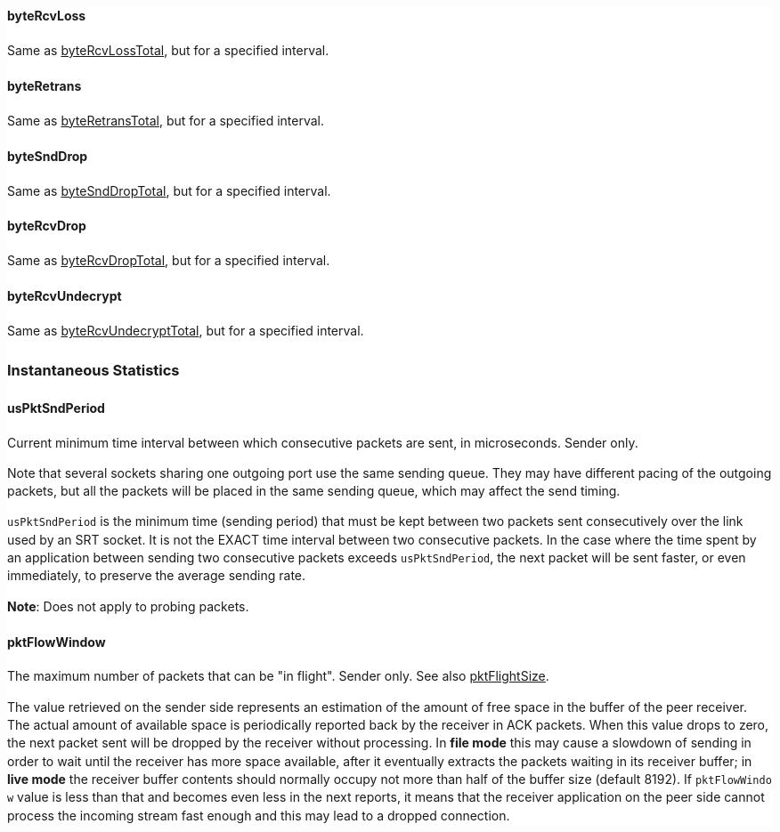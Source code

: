 #### byteRcvLoss

Same as [byteRcvLossTotal](#byteRcvLossTotal), but for a specified interval.

#### byteRetrans

Same as [byteRetransTotal](#byteRetransTotal), but for a specified interval.

#### byteSndDrop

Same as [byteSndDropTotal](#byteSndDropTotal), but for a specified interval.

#### byteRcvDrop

Same as [byteRcvDropTotal](#byteRcvDropTotal), but for a specified interval.

#### byteRcvUndecrypt

Same as [byteRcvUndecryptTotal](#byteRcvUndecryptTotal), but for a specified interval.


### Instantaneous Statistics

#### usPktSndPeriod

Current minimum time interval between which consecutive packets are sent, in 
microseconds. Sender only.

Note that several sockets sharing one outgoing port use the same sending queue.
They may have different pacing of the outgoing packets, but all the packets will
be placed in the same sending queue, which may affect the send timing.

`usPktSndPeriod` is the minimum time (sending period) that must be kept
between two packets sent consecutively over the link used by an SRT socket.
It is not the EXACT time interval between two consecutive packets. In the case where the time spent by an 
application between sending two consecutive packets exceeds `usPktSndPeriod`, the next 
packet will be sent faster, or even immediately, to preserve the average sending rate.

**Note**: Does not apply to probing packets.

#### pktFlowWindow

The maximum number of packets that can be "in flight". Sender only.
See also [pktFlightSize](#pktFlightSize).

The value retrieved on the sender side represents an estimation of the amount
of free space in the buffer of the peer receiver.
The actual amount of available space is periodically reported back by the receiver in ACK packets.
When this value drops to zero, the next packet sent will be dropped by the receiver
without processing. In **file mode** this may cause a slowdown of sending in
order to wait until the receiver has more space available, after it
eventually extracts the packets waiting in its receiver buffer; in **live
mode** the receiver buffer contents should normally occupy not more than half
of the buffer size (default 8192). If `pktFlowWindow` value is less than that
and becomes even less in the next reports, it means that the receiver
application on the peer side cannot process the incoming stream fast enough and
this may lead to a dropped connection.
